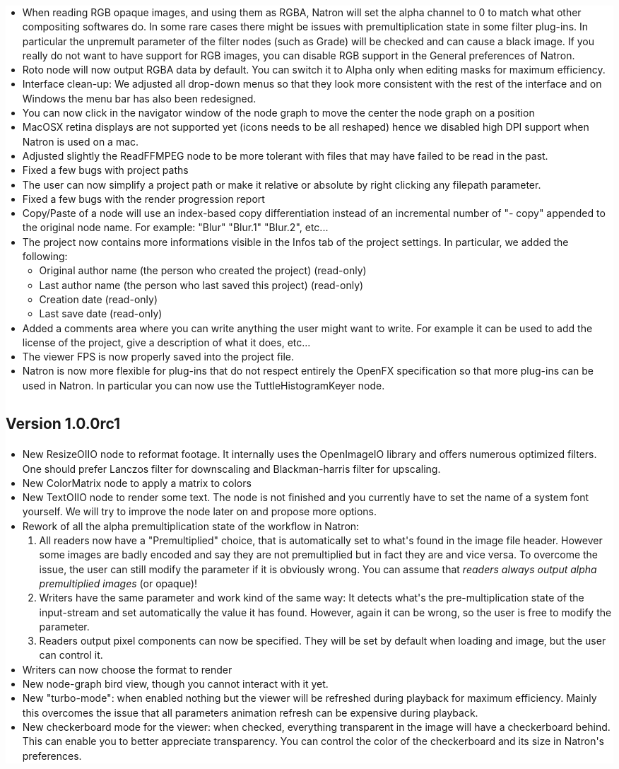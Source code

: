 - When reading RGB opaque images, and using them as RGBA, Natron will set the alpha channel to 0 to match what other compositing softwares do. In some rare cases there might be issues with premultiplication state in some filter plug-ins. In particular the unpremult parameter of the filter nodes (such as Grade) will be checked and can cause a black image. If you really do not want to have support for RGB images, you can disable RGB support in the General preferences of Natron.
- Roto node will now output RGBA data by default. You can switch it to Alpha only when editing masks for maximum efficiency.
- Interface clean-up: We adjusted all drop-down menus so that they look more consistent  with the rest of the interface and on Windows the menu bar has also been redesigned.
- You can now click in the navigator window of the node graph to move the center the node graph on a position
- MacOSX retina displays are not supported yet (icons needs to be all reshaped) hence we disabled high DPI support when Natron is used on a mac.
- Adjusted slightly the ReadFFMPEG node to be more tolerant with files that may have failed to be read in the past.
- Fixed a few bugs with project paths
- The user can now simplify a project path or make it relative or absolute by right clicking any
filepath parameter.
- Fixed a few bugs with the render progression report
- Copy/Paste of a node will use an index-based copy differentiation instead of an incremental number of "- copy" appended to the original node name. For example: "Blur" "Blur.1" "Blur.2", etc...
- The project now contains more informations visible in the Infos tab of the project settings. In particular, we added the following:
  - Original author name (the person who created the project) (read-only)
  - Last author name (the person who last saved this project) (read-only)
  - Creation date (read-only)
  - Last save date (read-only)
- Added a comments area where you can write anything the user might want to write. For example it can be used to add the license of the project, give a description of what it does, etc...
- The viewer FPS is now properly saved into the project file.
- Natron is now more flexible for plug-ins that do not respect entirely the OpenFX
specification so that more plug-ins can be used in Natron. In particular you can now
use the TuttleHistogramKeyer node.


## Version 1.0.0rc1

- New ResizeOIIO node to reformat footage. It internally uses the OpenImageIO library and offers numerous optimized filters. One should prefer Lanczos filter for downscaling and Blackman-harris filter for upscaling.
- New ColorMatrix node to apply a matrix to colors
- New TextOIIO node to render some text. The node is not finished and you currently have to set the name of a system font yourself. We will try to improve the node later on and propose more options.
- Rework of all the alpha premultiplication state of the workflow in Natron:
  1. All readers now have a "Premultiplied" choice, that is automatically set to what's found in the image file header. However some images are badly encoded and say they are not premultiplied but in fact they are and vice versa. To overcome the issue, the user can still modify the parameter if it is obviously wrong. You can assume that *readers always output alpha premultiplied images* (or opaque)!
  2. Writers have the same parameter and work kind of the same way: It detects what's the pre-multiplication state of the input-stream and set automatically the value it has found. However, again it can be wrong, so the user is free to modify the parameter.
  3. Readers output pixel components can now be specified. They will be set by default when loading and image, but the user can control it.
- Writers can now choose the format to render
- New node-graph bird view, though you cannot interact with it yet.
- New "turbo-mode": when enabled nothing but the viewer will be refreshed during playback for maximum efficiency. Mainly this overcomes the issue that all parameters animation refresh can be expensive during playback.
- New checkerboard mode for the viewer: when checked, everything transparent in the image will have a checkerboard behind. This can enable you to better appreciate transparency. You can control the color of the checkerboard and its size in Natron's preferences.